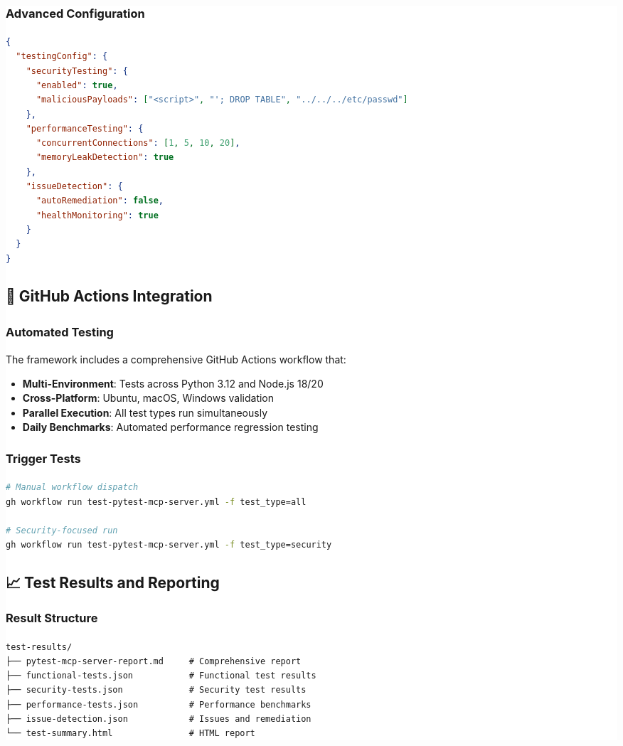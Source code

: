 ### Advanced Configuration
```json
{
  "testingConfig": {
    "securityTesting": {
      "enabled": true,
      "maliciousPayloads": ["<script>", "'; DROP TABLE", "../../../etc/passwd"]
    },
    "performanceTesting": {
      "concurrentConnections": [1, 5, 10, 20],
      "memoryLeakDetection": true
    },
    "issueDetection": {
      "autoRemediation": false,
      "healthMonitoring": true
    }
  }
}
```

## 🤖 GitHub Actions Integration

### Automated Testing
The framework includes a comprehensive GitHub Actions workflow that:

- **Multi-Environment**: Tests across Python 3.12 and Node.js 18/20
- **Cross-Platform**: Ubuntu, macOS, Windows validation
- **Parallel Execution**: All test types run simultaneously
- **Daily Benchmarks**: Automated performance regression testing

### Trigger Tests
```bash
# Manual workflow dispatch
gh workflow run test-pytest-mcp-server.yml -f test_type=all

# Security-focused run
gh workflow run test-pytest-mcp-server.yml -f test_type=security
```

## 📈 Test Results and Reporting

### Result Structure
```
test-results/
├── pytest-mcp-server-report.md     # Comprehensive report
├── functional-tests.json           # Functional test results
├── security-tests.json             # Security test results
├── performance-tests.json          # Performance benchmarks
├── issue-detection.json            # Issues and remediation
└── test-summary.html               # HTML report
```

